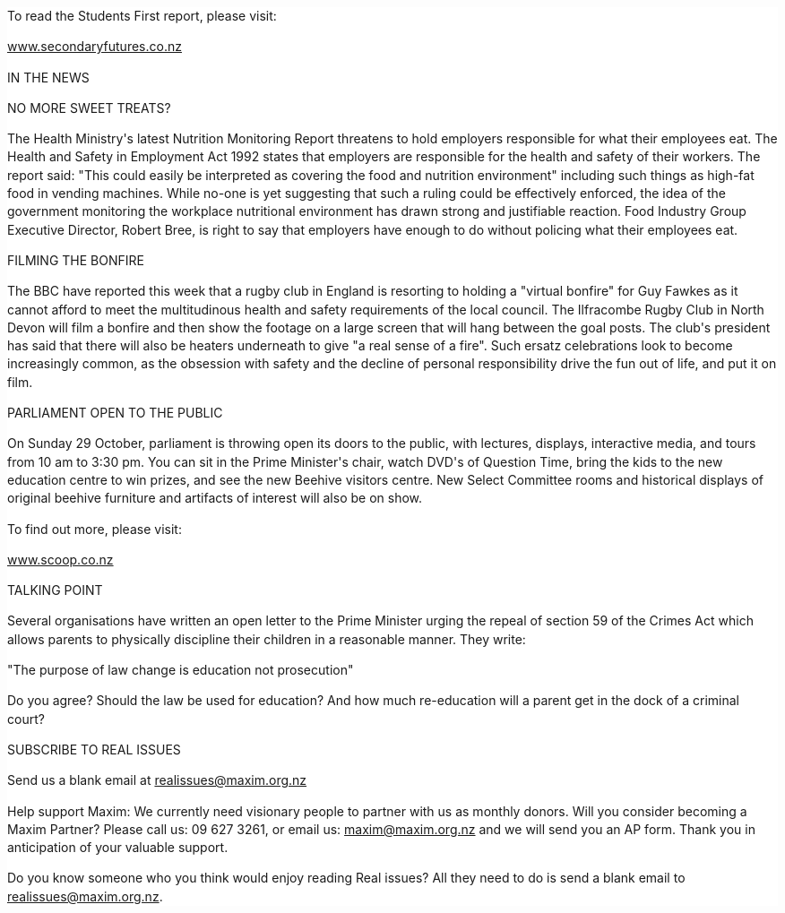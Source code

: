 To read the Students First report, please visit:

www.secondaryfutures.co.nz

IN THE NEWS

NO MORE SWEET TREATS?

The Health Ministry's latest Nutrition Monitoring Report threatens to hold employers responsible for what their employees eat. The Health and Safety in Employment Act 1992 states that employers are responsible for the health and safety of their workers. The report said: "This could easily be interpreted as covering the food and nutrition environment" including such things as high-fat food in vending machines. While no-one is yet suggesting that such a ruling could be effectively enforced, the idea of the government monitoring the workplace nutritional environment has drawn strong and justifiable reaction. Food Industry Group Executive Director, Robert Bree, is right to say that employers have enough to do without policing what their employees eat.

FILMING THE BONFIRE

The BBC have reported this week that a rugby club in England is resorting to holding a "virtual bonfire" for Guy Fawkes as it cannot afford to meet the multitudinous health and safety requirements of the local council. The Ilfracombe Rugby Club in North Devon will film a bonfire and then show the footage on a large screen that will hang between the goal posts. The club's president has said that there will also be heaters underneath to give "a real sense of a fire". Such ersatz celebrations look to become increasingly common, as the obsession with safety and the decline of personal responsibility drive the fun out of life, and put it on film.

PARLIAMENT OPEN TO THE PUBLIC

On Sunday 29 October, parliament is throwing open its doors to the public, with lectures, displays, interactive media, and tours from 10 am to 3:30 pm. You can sit in the Prime Minister's chair, watch DVD's of Question Time, bring the kids to the new education centre to win prizes, and see the new Beehive visitors centre. New Select Committee rooms and historical displays of original beehive furniture and artifacts of interest will also be on show.

To find out more, please visit:

www.scoop.co.nz

TALKING POINT

Several organisations have written an open letter to the Prime Minister urging the repeal of section 59 of the Crimes Act which allows parents to physically discipline their children in a reasonable manner. They write:

"The purpose of law change is education not prosecution"

Do you agree? Should the law be used for education? And how much re-education will a parent get in the dock of a criminal court?

SUBSCRIBE TO REAL ISSUES

Send us a blank email at realissues@maxim.org.nz

Help support Maxim: We currently need visionary people to partner with us as monthly donors. Will you consider becoming a Maxim Partner? Please call us: 09 627 3261, or email us: maxim@maxim.org.nz and we will send you an AP form. Thank you in anticipation of your valuable support.

Do you know someone who you think would enjoy reading Real issues? All they need to do is send a blank email to realissues@maxim.org.nz.
